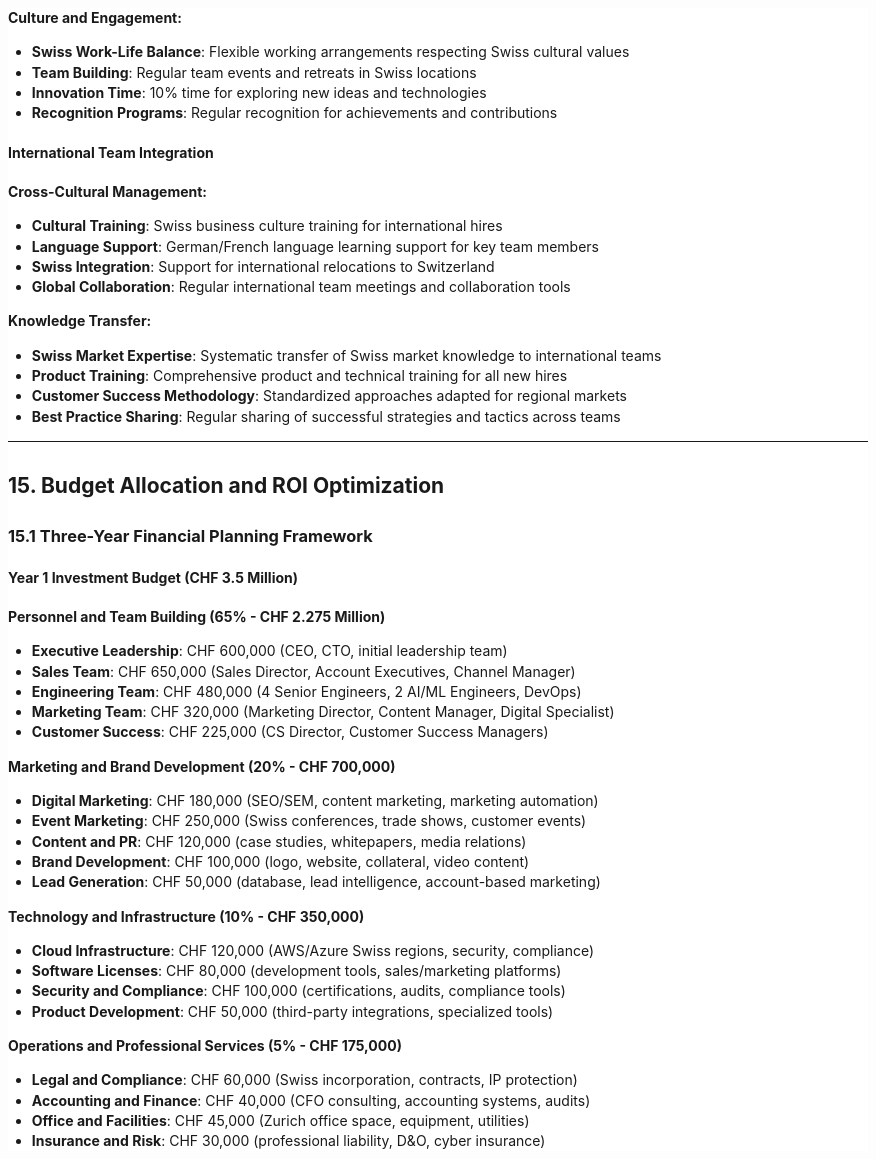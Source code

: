 **Culture and Engagement:**
- **Swiss Work-Life Balance**: Flexible working arrangements respecting Swiss cultural values
- **Team Building**: Regular team events and retreats in Swiss locations
- **Innovation Time**: 10% time for exploring new ideas and technologies
- **Recognition Programs**: Regular recognition for achievements and contributions

#### **International Team Integration**

**Cross-Cultural Management:**
- **Cultural Training**: Swiss business culture training for international hires
- **Language Support**: German/French language learning support for key team members
- **Swiss Integration**: Support for international relocations to Switzerland
- **Global Collaboration**: Regular international team meetings and collaboration tools

**Knowledge Transfer:**
- **Swiss Market Expertise**: Systematic transfer of Swiss market knowledge to international teams
- **Product Training**: Comprehensive product and technical training for all new hires
- **Customer Success Methodology**: Standardized approaches adapted for regional markets
- **Best Practice Sharing**: Regular sharing of successful strategies and tactics across teams

---

## 15. Budget Allocation and ROI Optimization

### 15.1 Three-Year Financial Planning Framework

#### **Year 1 Investment Budget (CHF 3.5 Million)**

**Personnel and Team Building (65% - CHF 2.275 Million)**
- **Executive Leadership**: CHF 600,000 (CEO, CTO, initial leadership team)
- **Sales Team**: CHF 650,000 (Sales Director, Account Executives, Channel Manager)
- **Engineering Team**: CHF 480,000 (4 Senior Engineers, 2 AI/ML Engineers, DevOps)
- **Marketing Team**: CHF 320,000 (Marketing Director, Content Manager, Digital Specialist)
- **Customer Success**: CHF 225,000 (CS Director, Customer Success Managers)

**Marketing and Brand Development (20% - CHF 700,000)**
- **Digital Marketing**: CHF 180,000 (SEO/SEM, content marketing, marketing automation)
- **Event Marketing**: CHF 250,000 (Swiss conferences, trade shows, customer events)
- **Content and PR**: CHF 120,000 (case studies, whitepapers, media relations)
- **Brand Development**: CHF 100,000 (logo, website, collateral, video content)
- **Lead Generation**: CHF 50,000 (database, lead intelligence, account-based marketing)

**Technology and Infrastructure (10% - CHF 350,000)**
- **Cloud Infrastructure**: CHF 120,000 (AWS/Azure Swiss regions, security, compliance)
- **Software Licenses**: CHF 80,000 (development tools, sales/marketing platforms)
- **Security and Compliance**: CHF 100,000 (certifications, audits, compliance tools)
- **Product Development**: CHF 50,000 (third-party integrations, specialized tools)

**Operations and Professional Services (5% - CHF 175,000)**
- **Legal and Compliance**: CHF 60,000 (Swiss incorporation, contracts, IP protection)
- **Accounting and Finance**: CHF 40,000 (CFO consulting, accounting systems, audits)
- **Office and Facilities**: CHF 45,000 (Zurich office space, equipment, utilities)
- **Insurance and Risk**: CHF 30,000 (professional liability, D&O, cyber insurance)
